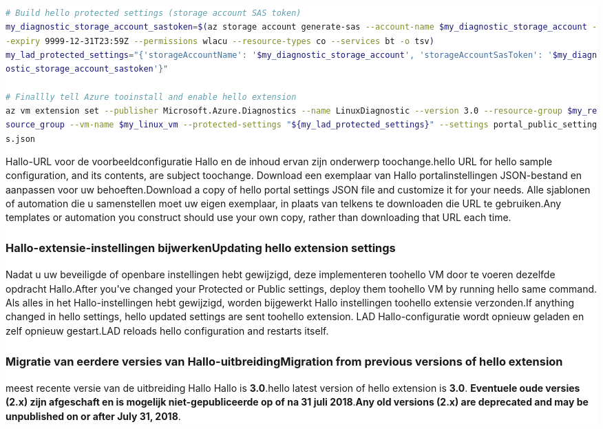 ```bash
# Build hello protected settings (storage account SAS token)
my_diagnostic_storage_account_sastoken=$(az storage account generate-sas --account-name $my_diagnostic_storage_account --expiry 9999-12-31T23:59Z --permissions wlacu --resource-types co --services bt -o tsv)
my_lad_protected_settings="{'storageAccountName': '$my_diagnostic_storage_account', 'storageAccountSasToken': '$my_diagnostic_storage_account_sastoken'}"

# Finallly tell Azure tooinstall and enable hello extension
az vm extension set --publisher Microsoft.Azure.Diagnostics --name LinuxDiagnostic --version 3.0 --resource-group $my_resource_group --vm-name $my_linux_vm --protected-settings "${my_lad_protected_settings}" --settings portal_public_settings.json
```

<span data-ttu-id="11b2d-139">Hallo-URL voor de voorbeeldconfiguratie Hallo en de inhoud ervan zijn onderwerp toochange.</span><span class="sxs-lookup"><span data-stu-id="11b2d-139">hello URL for hello sample configuration, and its contents, are subject toochange.</span></span> <span data-ttu-id="11b2d-140">Download een exemplaar van Hallo portalinstellingen JSON-bestand en aanpassen voor uw behoeften.</span><span class="sxs-lookup"><span data-stu-id="11b2d-140">Download a copy of hello portal settings JSON file and customize it for your needs.</span></span> <span data-ttu-id="11b2d-141">Alle sjablonen of automation die u samenstellen moet uw eigen exemplaar, in plaats van telkens te downloaden die URL te gebruiken.</span><span class="sxs-lookup"><span data-stu-id="11b2d-141">Any templates or automation you construct should use your own copy, rather than downloading that URL each time.</span></span>

### <a name="updating-hello-extension-settings"></a><span data-ttu-id="11b2d-142">Hallo-extensie-instellingen bijwerken</span><span class="sxs-lookup"><span data-stu-id="11b2d-142">Updating hello extension settings</span></span>

<span data-ttu-id="11b2d-143">Nadat u uw beveiligde of openbare instellingen hebt gewijzigd, deze implementeren toohello VM door te voeren dezelfde opdracht Hallo.</span><span class="sxs-lookup"><span data-stu-id="11b2d-143">After you've changed your Protected or Public settings, deploy them toohello VM by running hello same command.</span></span> <span data-ttu-id="11b2d-144">Als alles in het Hallo-instellingen hebt gewijzigd, worden bijgewerkt Hallo instellingen toohello extensie verzonden.</span><span class="sxs-lookup"><span data-stu-id="11b2d-144">If anything changed in hello settings, hello updated settings are sent toohello extension.</span></span> <span data-ttu-id="11b2d-145">LAD Hallo-configuratie wordt opnieuw geladen en zelf opnieuw gestart.</span><span class="sxs-lookup"><span data-stu-id="11b2d-145">LAD reloads hello configuration and restarts itself.</span></span>

### <a name="migration-from-previous-versions-of-hello-extension"></a><span data-ttu-id="11b2d-146">Migratie van eerdere versies van Hallo-uitbreiding</span><span class="sxs-lookup"><span data-stu-id="11b2d-146">Migration from previous versions of hello extension</span></span>

<span data-ttu-id="11b2d-147">meest recente versie van de uitbreiding Hallo Hallo is **3.0**.</span><span class="sxs-lookup"><span data-stu-id="11b2d-147">hello latest version of hello extension is **3.0**.</span></span> <span data-ttu-id="11b2d-148">**Eventuele oude versies (2.x) zijn afgeschaft en is mogelijk niet-gepubliceerde op of na 31 juli 2018**.</span><span class="sxs-lookup"><span data-stu-id="11b2d-148">**Any old versions (2.x) are deprecated and may be unpublished on or after July 31, 2018**.</span></span>
